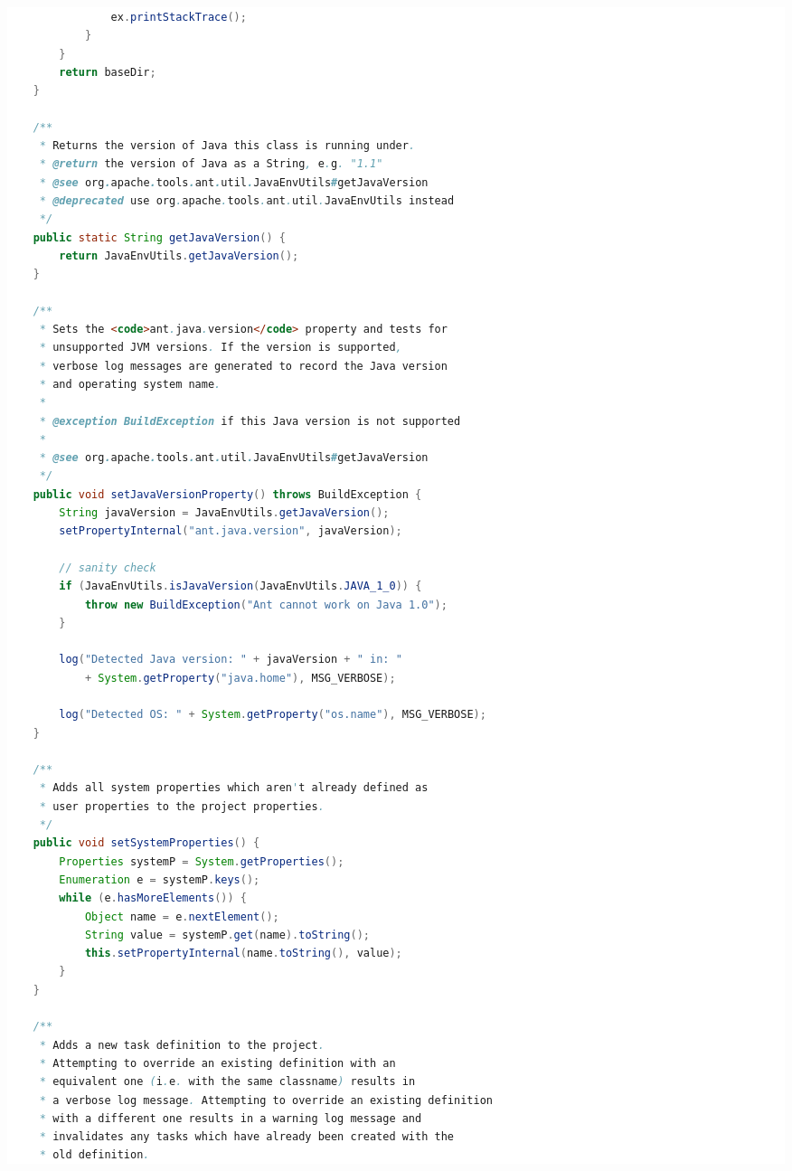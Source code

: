 ```java
                ex.printStackTrace();
            }
        }
        return baseDir;
    }

    /**
     * Returns the version of Java this class is running under.
     * @return the version of Java as a String, e.g. "1.1"
     * @see org.apache.tools.ant.util.JavaEnvUtils#getJavaVersion
     * @deprecated use org.apache.tools.ant.util.JavaEnvUtils instead
     */
    public static String getJavaVersion() {
        return JavaEnvUtils.getJavaVersion();
    }

    /**
     * Sets the <code>ant.java.version</code> property and tests for
     * unsupported JVM versions. If the version is supported,
     * verbose log messages are generated to record the Java version
     * and operating system name.
     *
     * @exception BuildException if this Java version is not supported
     *
     * @see org.apache.tools.ant.util.JavaEnvUtils#getJavaVersion
     */
    public void setJavaVersionProperty() throws BuildException {
        String javaVersion = JavaEnvUtils.getJavaVersion();
        setPropertyInternal("ant.java.version", javaVersion);

        // sanity check
        if (JavaEnvUtils.isJavaVersion(JavaEnvUtils.JAVA_1_0)) {
            throw new BuildException("Ant cannot work on Java 1.0");
        }

        log("Detected Java version: " + javaVersion + " in: "
            + System.getProperty("java.home"), MSG_VERBOSE);

        log("Detected OS: " + System.getProperty("os.name"), MSG_VERBOSE);
    }

    /**
     * Adds all system properties which aren't already defined as
     * user properties to the project properties.
     */
    public void setSystemProperties() {
        Properties systemP = System.getProperties();
        Enumeration e = systemP.keys();
        while (e.hasMoreElements()) {
            Object name = e.nextElement();
            String value = systemP.get(name).toString();
            this.setPropertyInternal(name.toString(), value);
        }
    }

    /**
     * Adds a new task definition to the project.
     * Attempting to override an existing definition with an
     * equivalent one (i.e. with the same classname) results in
     * a verbose log message. Attempting to override an existing definition
     * with a different one results in a warning log message and
     * invalidates any tasks which have already been created with the
     * old definition.
```